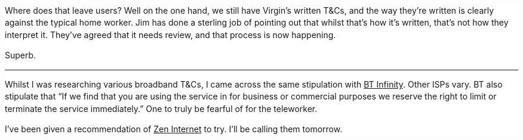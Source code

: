 Where does that leave users? Well on the one hand, we still have Virgin&#8217;s written T&Cs, and the way they&#8217;re written is clearly against the typical home worker. Jim has done a sterling job of pointing out that whilst that&#8217;s how it&#8217;s written, that&#8217;s not how they interpret it. They&#8217;ve agreed that it needs review, and that process is now happening.

Superb.

* * *

Whilst I was researching various broadband T&Cs, I came across the same stipulation with [BT Infinity](https://www.productsandservices.bt.com/consumerOrders/control/termsandconditions?docId=29105&pageTitle=Terms%20and%20Conditions). Other ISPs vary. BT also stipulate that &#8220;If we find that you are using the service in for business or commercial purposes we reserve the right to limit or terminate the service immediately.&#8221; One to truly be fearful of for the teleworker.

I&#8217;ve been given a recommendation of [Zen Internet](http://www.zen.co.uk/) to try. I&#8217;ll be calling them tomorrow.
